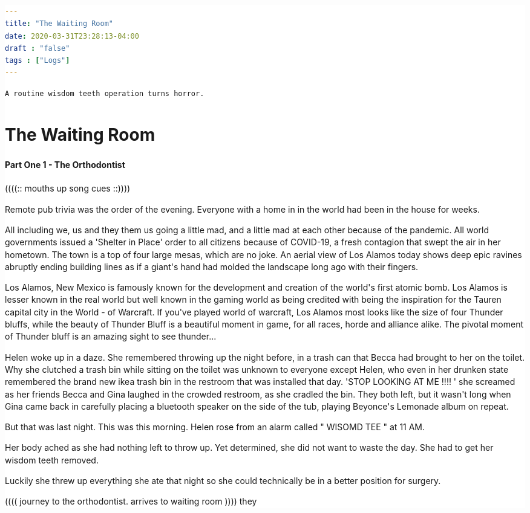 ```yaml
---
title: "The Waiting Room"
date: 2020-03-31T23:28:13-04:00
draft : "false"
tags : ["Logs"]
---
```


```
A routine wisdom teeth operation turns horror.
```



# The Waiting Room

#### Part One 1 - The Orthodontist
((((:: mouths up song cues ::))))

Remote pub trivia was the order of the evening. Everyone with a home in in the world had been in the house for weeks.

All including we, us and they them us going a little mad, and a little mad at each other because of the pandemic. All world governments issued a 'Shelter in Place' order to all citizens because of COVID-19, a fresh contagion that swept the air in her hometown. The town is a top of four large mesas, which are no joke. An aerial view of Los Alamos today shows deep epic ravines abruptly ending building lines as if a giant's hand had molded the landscape long ago with their fingers.

Los Alamos, New Mexico is famously known for the development and creation of the world's first atomic bomb.
Los Alamos is lesser known in the real world but well known in the gaming world as being credited with being the inspiration for the Tauren capital city in the World - of Warcraft. If you've played world of warcraft, Los Alamos most looks like the size of four Thunder bluffs, while the beauty of Thunder Bluff is a beautiful moment in game, for all races, horde and alliance alike. The pivotal moment of Thunder bluff is an amazing sight to see thunder...

Helen woke up in a daze. She remembered throwing up the night before, in a trash can that Becca had brought to her on the toilet. Why she clutched a trash bin while sitting on the toilet was unknown to everyone except Helen, who even in her drunken state remembered the brand new ikea trash bin in the restroom that was installed that day. 'STOP LOOKING AT ME !!!! ' she screamed as her friends Becca and Gina laughed in the crowded restroom, as she cradled the bin. They both left, but it wasn't long when Gina came back in carefully placing a bluetooth speaker on the side of the tub, playing Beyonce's Lemonade album on repeat.

But that was last night. This was this morning.
Helen rose from an alarm called " WISOMD TEE " at 11 AM.

Her body ached as she had nothing left to throw up.
Yet determined, she did not want to waste the day. She had to get her wisdom teeth removed.

Luckily she threw up everything she ate that night so she could technically be in a better position for surgery.

(((( journey to the orthodontist. arrives to waiting room ))))
they 
